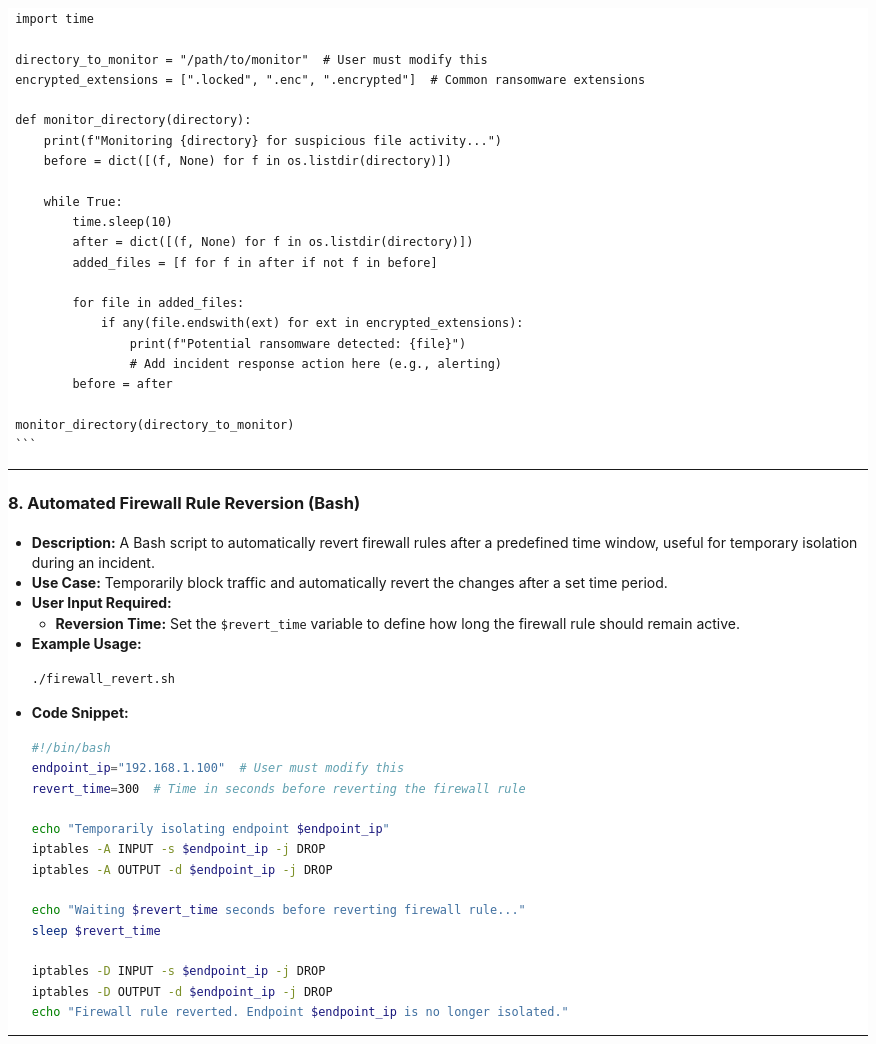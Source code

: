      import time

     directory_to_monitor = "/path/to/monitor"  # User must modify this
     encrypted_extensions = [".locked", ".enc", ".encrypted"]  # Common ransomware extensions

     def monitor_directory(directory):
         print(f"Monitoring {directory} for suspicious file activity...")
         before = dict([(f, None) for f in os.listdir(directory)])

         while True:
             time.sleep(10)
             after = dict([(f, None) for f in os.listdir(directory)])
             added_files = [f for f in after if not f in before]

             for file in added_files:
                 if any(file.endswith(ext) for ext in encrypted_extensions):
                     print(f"Potential ransomware detected: {file}")
                     # Add incident response action here (e.g., alerting)
             before = after

     monitor_directory(directory_to_monitor)
     ```

---

### 8. **Automated Firewall Rule Reversion (Bash)**
   - **Description:** A Bash script to automatically revert firewall rules after a predefined time window, useful for temporary isolation during an incident.
   - **Use Case:** Temporarily block traffic and automatically revert the changes after a set time period.
   - **User Input Required:**
     - **Reversion Time:** Set the `$revert_time` variable to define how long the firewall rule should remain active.
   - **Example Usage:**
     ```bash
     ./firewall_revert.sh
     ```
   - **Code Snippet:**
     ```bash
     #!/bin/bash
     endpoint_ip="192.168.1.100"  # User must modify this
     revert_time=300  # Time in seconds before reverting the firewall rule

     echo "Temporarily isolating endpoint $endpoint_ip"
     iptables -A INPUT -s $endpoint_ip -j DROP
     iptables -A OUTPUT -d $endpoint_ip -j DROP

     echo "Waiting $revert_time seconds before reverting firewall rule..."
     sleep $revert_time

     iptables -D INPUT -s $endpoint_ip -j DROP
     iptables -D OUTPUT -d $endpoint_ip -j DROP
     echo "Firewall rule reverted. Endpoint $endpoint_ip is no longer isolated."
     ```

---
